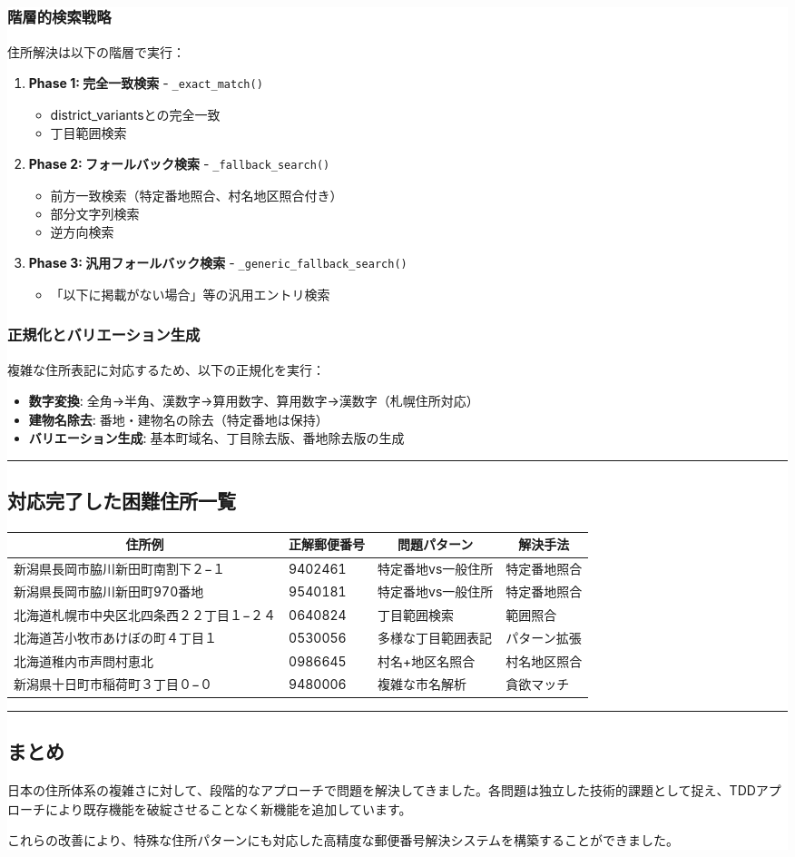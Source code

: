 ### 階層的検索戦略

住所解決は以下の階層で実行：

1. **Phase 1: 完全一致検索** - `_exact_match()`
   - district_variantsとの完全一致
   - 丁目範囲検索

2. **Phase 2: フォールバック検索** - `_fallback_search()`
   - 前方一致検索（特定番地照合、村名地区照合付き）
   - 部分文字列検索
   - 逆方向検索

3. **Phase 3: 汎用フォールバック検索** - `_generic_fallback_search()`
   - 「以下に掲載がない場合」等の汎用エントリ検索

### 正規化とバリエーション生成

複雑な住所表記に対応するため、以下の正規化を実行：

- **数字変換**: 全角→半角、漢数字→算用数字、算用数字→漢数字（札幌住所対応）
- **建物名除去**: 番地・建物名の除去（特定番地は保持）
- **バリエーション生成**: 基本町域名、丁目除去版、番地除去版の生成

---

## 対応完了した困難住所一覧

| 住所例 | 正解郵便番号 | 問題パターン | 解決手法 |
|--------|-------------|-------------|---------|
| 新潟県長岡市脇川新田町南割下２−１ | 9402461 | 特定番地vs一般住所 | 特定番地照合 |
| 新潟県長岡市脇川新田町970番地 | 9540181 | 特定番地vs一般住所 | 特定番地照合 |
| 北海道札幌市中央区北四条西２２丁目１−２４ | 0640824 | 丁目範囲検索 | 範囲照合 |
| 北海道苫小牧市あけぼの町４丁目１ | 0530056 | 多様な丁目範囲表記 | パターン拡張 |
| 北海道稚内市声問村恵北 | 0986645 | 村名+地区名照合 | 村名地区照合 |
| 新潟県十日町市稲荷町３丁目０−０ | 9480006 | 複雑な市名解析 | 貪欲マッチ |

---

## まとめ

日本の住所体系の複雑さに対して、段階的なアプローチで問題を解決してきました。各問題は独立した技術的課題として捉え、TDDアプローチにより既存機能を破綻させることなく新機能を追加しています。

これらの改善により、特殊な住所パターンにも対応した高精度な郵便番号解決システムを構築することができました。